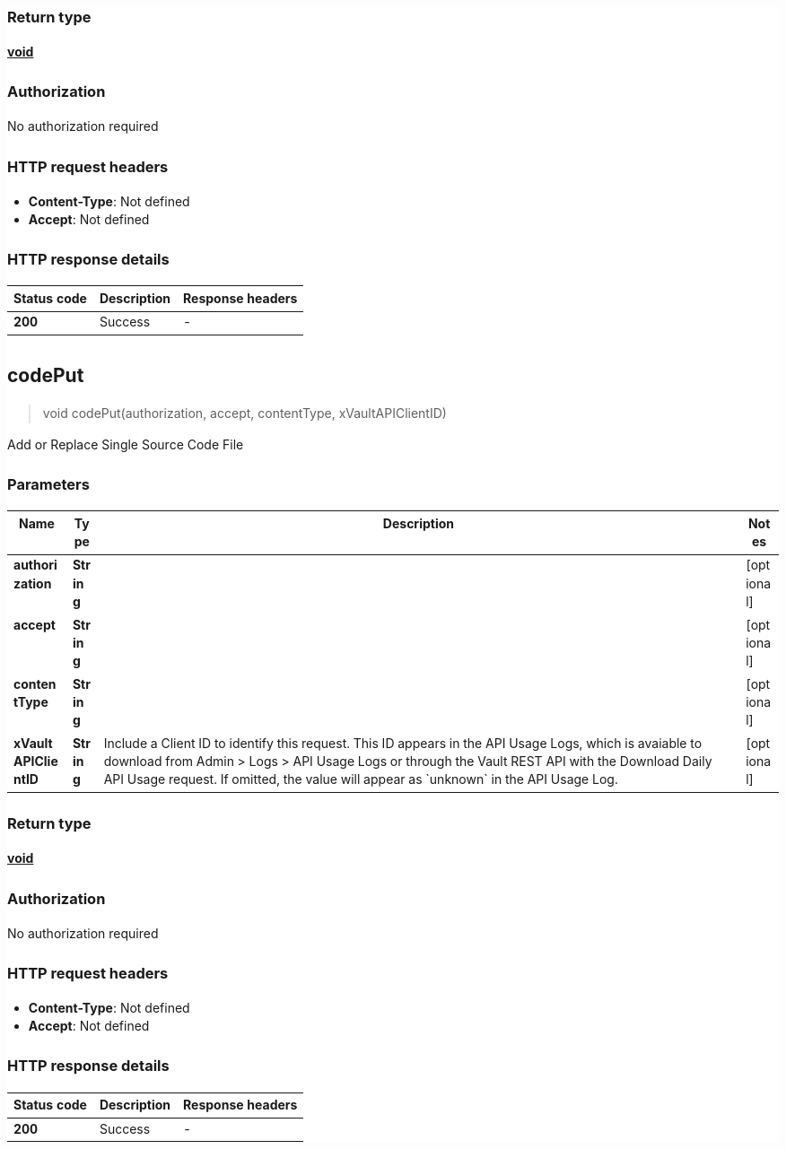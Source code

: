 ### Return type

[**void**](Void.md)

### Authorization

No authorization required

### HTTP request headers

- **Content-Type**: Not defined
- **Accept**: Not defined


### HTTP response details
| Status code | Description | Response headers |
|-------------|-------------|------------------|
| **200** | Success |  -  |


## codePut

> void codePut(authorization, accept, contentType, xVaultAPIClientID)

Add or Replace Single Source Code File

### Parameters


| Name | Type | Description  | Notes |
|------------- | ------------- | ------------- | -------------|
| **authorization** | **String**|  | [optional] |
| **accept** | **String**|  | [optional] |
| **contentType** | **String**|  | [optional] |
| **xVaultAPIClientID** | **String**| Include a Client ID to identify this request. This ID appears in the API Usage Logs, which is avaiable to download from Admin &gt; Logs &gt; API Usage Logs or through the Vault REST API with the Download Daily API Usage request. If omitted, the value will appear as &#x60;unknown&#x60; in the API Usage Log. | [optional] |

### Return type

[**void**](Void.md)

### Authorization

No authorization required

### HTTP request headers

- **Content-Type**: Not defined
- **Accept**: Not defined


### HTTP response details
| Status code | Description | Response headers |
|-------------|-------------|------------------|
| **200** | Success |  -  |
